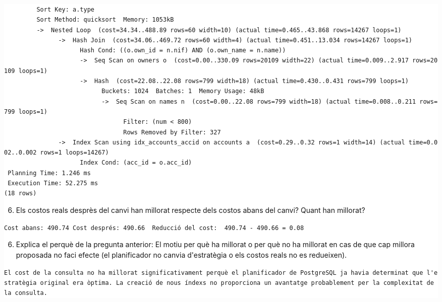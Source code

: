 ```
         Sort Key: a.type
         Sort Method: quicksort  Memory: 1053kB
         ->  Nested Loop  (cost=34.34..488.89 rows=60 width=10) (actual time=0.465..43.868 rows=14267 loops=1)
               ->  Hash Join  (cost=34.06..469.72 rows=60 width=4) (actual time=0.451..13.034 rows=14267 loops=1)
                     Hash Cond: ((o.own_id = n.nif) AND (o.own_name = n.name))
                     ->  Seq Scan on owners o  (cost=0.00..330.09 rows=20109 width=22) (actual time=0.009..2.917 rows=20109 loops=1)
                     ->  Hash  (cost=22.08..22.08 rows=799 width=18) (actual time=0.430..0.431 rows=799 loops=1)
                           Buckets: 1024  Batches: 1  Memory Usage: 48kB
                           ->  Seq Scan on names n  (cost=0.00..22.08 rows=799 width=18) (actual time=0.008..0.211 rows=799 loops=1)
                                 Filter: (num < 800)
                                 Rows Removed by Filter: 327
               ->  Index Scan using idx_accounts_accid on accounts a  (cost=0.29..0.32 rows=1 width=14) (actual time=0.002..0.002 rows=1 loops=14267)
                     Index Cond: (acc_id = o.acc_id)
 Planning Time: 1.246 ms
 Execution Time: 52.275 ms
(18 rows)
```
6. Els costos reals desprès del canvi han millorat respecte dels costos abans del canvi? Quant han millorat?
```
Cost abans: 490.74 Cost després: 490.66  Reducció del cost:  490.74 - 490.66 = 0.08 
```

6. Explica el perquè de la pregunta anterior: El motiu per què ha millorat o per què no ha millorat en cas de que cap millora proposada no faci efecte (el planificador no canvia d'estratègia o els costos reals no es redueixen).
```
El cost de la consulta no ha millorat significativament perquè el planificador de PostgreSQL ja havia determinat que l'estratègia original era òptima. La creació de nous índexs no proporciona un avantatge probablement per la complexitat de la consulta.
```

